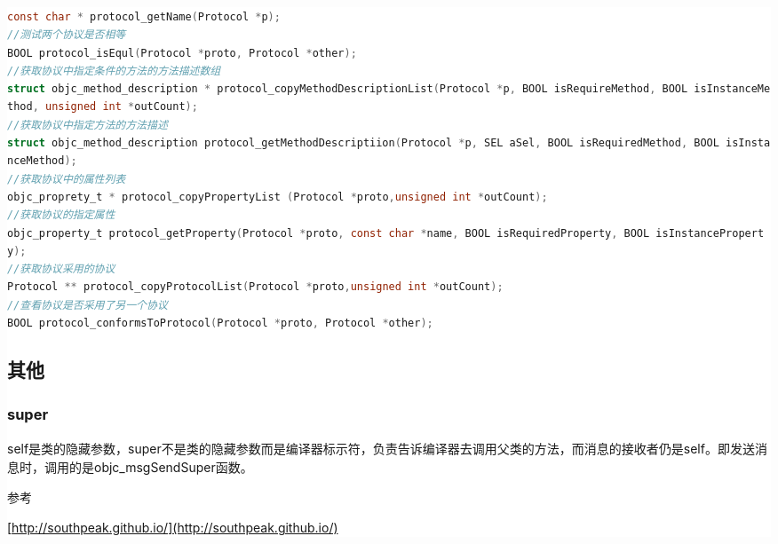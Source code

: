 ```objective-c
const char * protocol_getName(Protocol *p);
//测试两个协议是否相等
BOOL protocol_isEqul(Protocol *proto, Protocol *other);
//获取协议中指定条件的方法的方法描述数组
struct objc_method_description * protocol_copyMethodDescriptionList(Protocol *p, BOOL isRequireMethod, BOOL isInstanceMethod, unsigned int *outCount);
//获取协议中指定方法的方法描述
struct objc_method_description protocol_getMethodDescriptiion(Protocol *p, SEL aSel, BOOL isRequiredMethod, BOOL isInstanceMethod);
//获取协议中的属性列表
objc_proprety_t * protocol_copyPropertyList (Protocol *proto,unsigned int *outCount);
//获取协议的指定属性
objc_property_t protocol_getProperty(Protocol *proto, const char *name, BOOL isRequiredProperty, BOOL isInstanceProperty);
//获取协议采用的协议
Protocol ** protocol_copyProtocolList(Protocol *proto,unsigned int *outCount);
//查看协议是否采用了另一个协议
BOOL protocol_conformsToProtocol(Protocol *proto, Protocol *other);
```

## 其他

### super

self是类的隐藏参数，super不是类的隐藏参数而是编译器标示符，负责告诉编译器去调用父类的方法，而消息的接收者仍是self。即发送消息时，调用的是objc_msgSendSuper函数。

参考

[http://southpeak.github.io/](http://southpeak.github.io/)